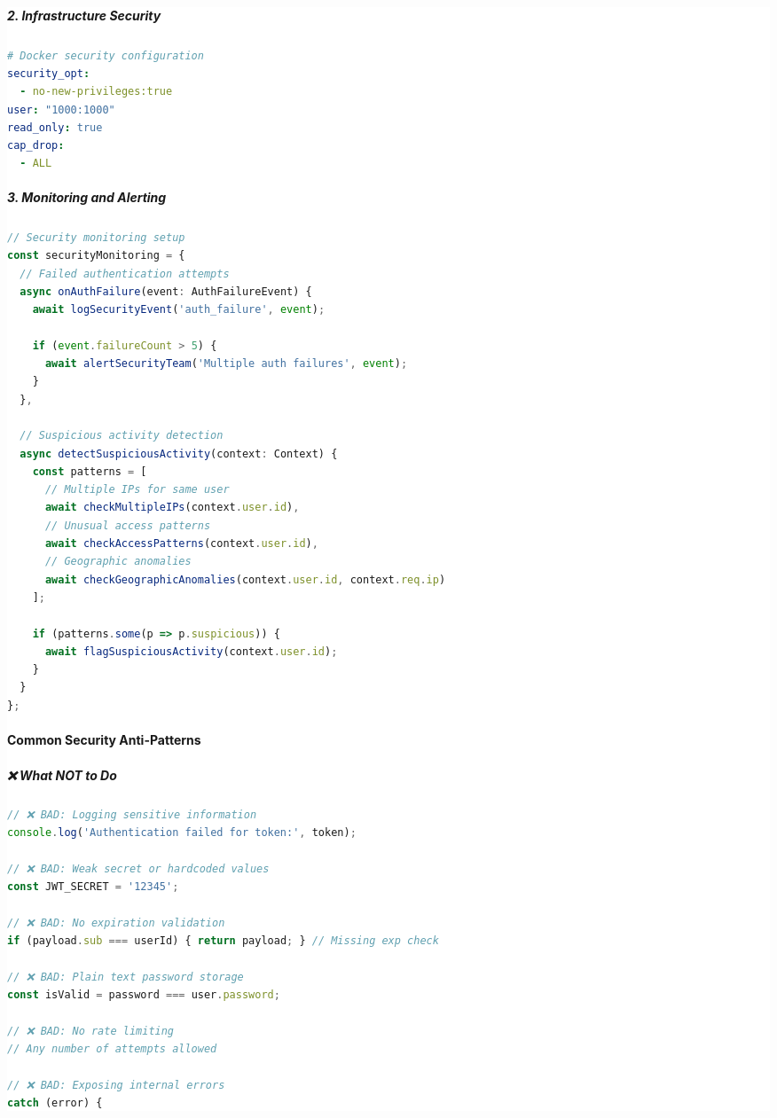 
##### 2. Infrastructure Security
```yaml
# Docker security configuration
security_opt:
  - no-new-privileges:true
user: "1000:1000"
read_only: true
cap_drop:
  - ALL
```

##### 3. Monitoring and Alerting
```typescript
// Security monitoring setup
const securityMonitoring = {
  // Failed authentication attempts
  async onAuthFailure(event: AuthFailureEvent) {
    await logSecurityEvent('auth_failure', event);
    
    if (event.failureCount > 5) {
      await alertSecurityTeam('Multiple auth failures', event);
    }
  },
  
  // Suspicious activity detection
  async detectSuspiciousActivity(context: Context) {
    const patterns = [
      // Multiple IPs for same user
      await checkMultipleIPs(context.user.id),
      // Unusual access patterns
      await checkAccessPatterns(context.user.id),
      // Geographic anomalies
      await checkGeographicAnomalies(context.user.id, context.req.ip)
    ];
    
    if (patterns.some(p => p.suspicious)) {
      await flagSuspiciousActivity(context.user.id);
    }
  }
};
```

#### Common Security Anti-Patterns

##### ❌ What NOT to Do

```typescript
// ❌ BAD: Logging sensitive information
console.log('Authentication failed for token:', token);

// ❌ BAD: Weak secret or hardcoded values
const JWT_SECRET = '12345';

// ❌ BAD: No expiration validation
if (payload.sub === userId) { return payload; } // Missing exp check

// ❌ BAD: Plain text password storage
const isValid = password === user.password;

// ❌ BAD: No rate limiting
// Any number of attempts allowed

// ❌ BAD: Exposing internal errors
catch (error) {
```